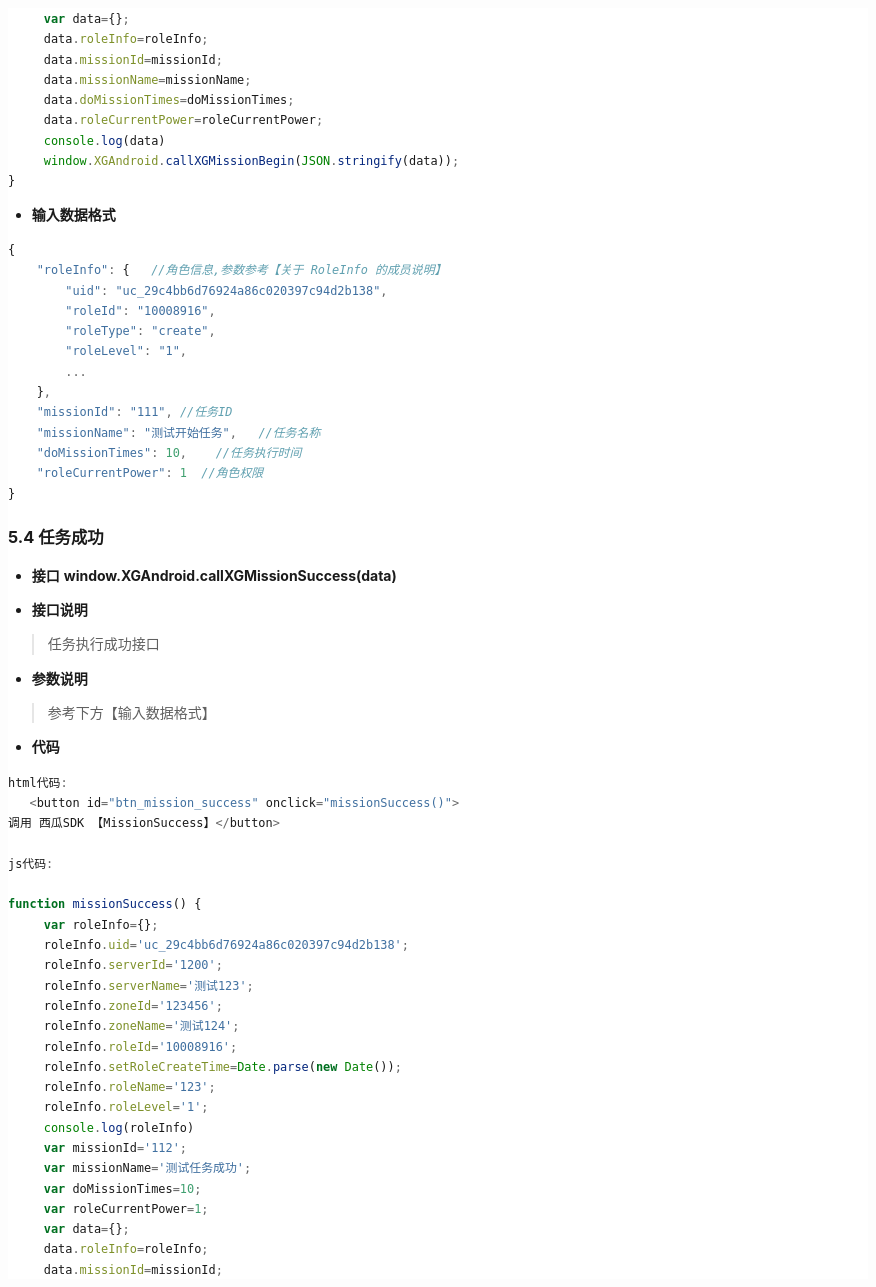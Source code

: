 ```js
     var data={};
     data.roleInfo=roleInfo;
     data.missionId=missionId;
     data.missionName=missionName;
     data.doMissionTimes=doMissionTimes;
     data.roleCurrentPower=roleCurrentPower;
     console.log(data)
     window.XGAndroid.callXGMissionBegin(JSON.stringify(data));
}
```
- **输入数据格式**

```js
{
    "roleInfo": {   //角色信息,参数参考【关于 RoleInfo 的成员说明】
        "uid": "uc_29c4bb6d76924a86c020397c94d2b138",
        "roleId": "10008916",
        "roleType": "create",
        "roleLevel": "1",
        ...
    },
    "missionId": "111", //任务ID
    "missionName": "测试开始任务",   //任务名称
    "doMissionTimes": 10,    //任务执行时间
    "roleCurrentPower": 1  //角色权限
}

```

### 5.4 任务成功
- **接口**
**window.XGAndroid.callXGMissionSuccess(data)**

- **接口说明**
> 任务执行成功接口
- **参数说明**
>  参考下方【输入数据格式】
- **代码**

```js
html代码:
   <button id="btn_mission_success" onclick="missionSuccess()">
调用 西瓜SDK 【MissionSuccess】</button>

js代码:

function missionSuccess() {
     var roleInfo={};
     roleInfo.uid='uc_29c4bb6d76924a86c020397c94d2b138';
     roleInfo.serverId='1200';
     roleInfo.serverName='测试123';
     roleInfo.zoneId='123456';
     roleInfo.zoneName='测试124';
     roleInfo.roleId='10008916';
     roleInfo.setRoleCreateTime=Date.parse(new Date());
     roleInfo.roleName='123';
     roleInfo.roleLevel='1';
     console.log(roleInfo)
     var missionId='112';
     var missionName='测试任务成功';
     var doMissionTimes=10;
     var roleCurrentPower=1;
     var data={};
     data.roleInfo=roleInfo;
     data.missionId=missionId;
```